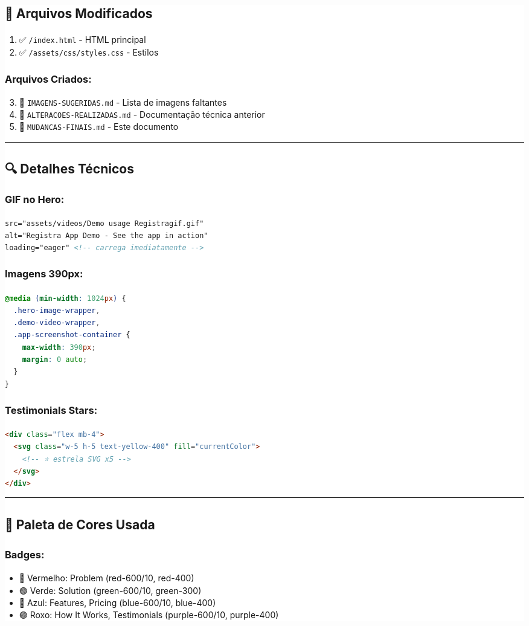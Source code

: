 
## 📁 Arquivos Modificados

1. ✅ `/index.html` - HTML principal
2. ✅ `/assets/css/styles.css` - Estilos

### Arquivos Criados:
3. 📄 `IMAGENS-SUGERIDAS.md` - Lista de imagens faltantes
4. 📄 `ALTERACOES-REALIZADAS.md` - Documentação técnica anterior
5. 📄 `MUDANCAS-FINAIS.md` - Este documento

---

## 🔍 Detalhes Técnicos

### GIF no Hero:
```html
src="assets/videos/Demo usage Registragif.gif"
alt="Registra App Demo - See the app in action"
loading="eager" <!-- carrega imediatamente -->
```

### Imagens 390px:
```css
@media (min-width: 1024px) {
  .hero-image-wrapper,
  .demo-video-wrapper,
  .app-screenshot-container {
    max-width: 390px;
    margin: 0 auto;
  }
}
```

### Testimonials Stars:
```html
<div class="flex mb-4">
  <svg class="w-5 h-5 text-yellow-400" fill="currentColor">
    <!-- ⭐ estrela SVG x5 -->
  </svg>
</div>
```

---

## 🎨 Paleta de Cores Usada

### Badges:
- 🔴 Vermelho: Problem (red-600/10, red-400)
- 🟢 Verde: Solution (green-600/10, green-300)
- 🔵 Azul: Features, Pricing (blue-600/10, blue-400)
- 🟣 Roxo: How It Works, Testimonials (purple-600/10, purple-400)
